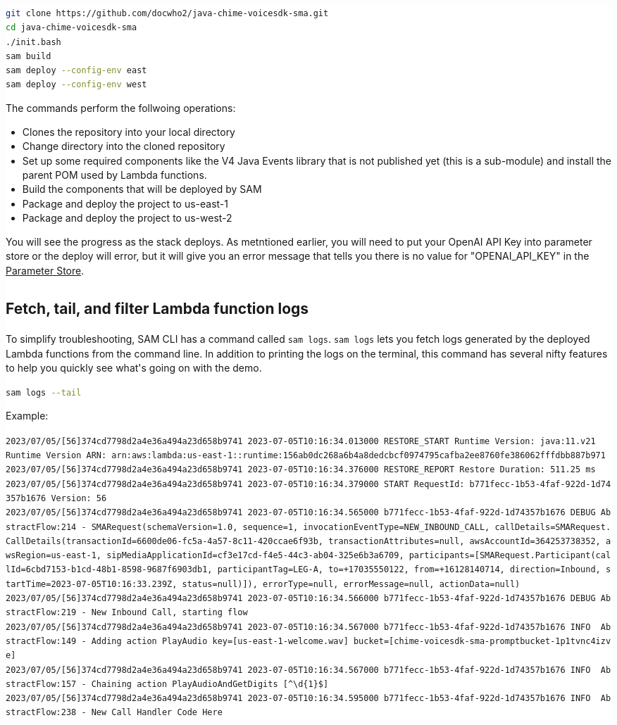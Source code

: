 ```bash
git clone https://github.com/docwho2/java-chime-voicesdk-sma.git
cd java-chime-voicesdk-sma
./init.bash
sam build
sam deploy --config-env east
sam deploy --config-env west
```

The commands perform the follwoing operations:
- Clones the repository into your local directory
- Change directory into the cloned repository
- Set up some required components like the V4 Java Events library that is not published yet (this is a sub-module) and install the parent POM used by Lambda functions.
- Build the components that will be deployed by SAM
- Package and deploy the project to us-east-1
- Package and deploy the project to us-west-2

You will see the progress as the stack deploys.  As metntioned earlier, you will need to put your OpenAI API Key into parameter store or the deploy will error, but it will give you an error message 
that tells you there is no value for "OPENAI_API_KEY" in the [Parameter Store](https://docs.aws.amazon.com/systems-manager/latest/userguide/systems-manager-parameter-store.html).



## Fetch, tail, and filter Lambda function logs

To simplify troubleshooting, SAM CLI has a command called `sam logs`. `sam logs` lets you fetch logs generated by the deployed Lambda functions from the command line. In addition to printing the logs on the terminal, this command has several nifty features to help you quickly see what's going on with the demo.


```bash
sam logs --tail
```

Example:
```
2023/07/05/[56]374cd7798d2a4e36a494a23d658b9741 2023-07-05T10:16:34.013000 RESTORE_START Runtime Version: java:11.v21	Runtime Version ARN: arn:aws:lambda:us-east-1::runtime:156ab0dc268a6b4a8dedcbcf0974795cafba2ee8760fe386062fffdbb887b971
2023/07/05/[56]374cd7798d2a4e36a494a23d658b9741 2023-07-05T10:16:34.376000 RESTORE_REPORT Restore Duration: 511.25 ms
2023/07/05/[56]374cd7798d2a4e36a494a23d658b9741 2023-07-05T10:16:34.379000 START RequestId: b771fecc-1b53-4faf-922d-1d74357b1676 Version: 56
2023/07/05/[56]374cd7798d2a4e36a494a23d658b9741 2023-07-05T10:16:34.565000 b771fecc-1b53-4faf-922d-1d74357b1676 DEBUG AbstractFlow:214 - SMARequest(schemaVersion=1.0, sequence=1, invocationEventType=NEW_INBOUND_CALL, callDetails=SMARequest.CallDetails(transactionId=6600de06-fc5a-4a57-8c11-420ccae6f93b, transactionAttributes=null, awsAccountId=364253738352, awsRegion=us-east-1, sipMediaApplicationId=cf3e17cd-f4e5-44c3-ab04-325e6b3a6709, participants=[SMARequest.Participant(callId=6cbd7153-b1cd-48b1-8598-9687f6903db1, participantTag=LEG-A, to=+17035550122, from=+16128140714, direction=Inbound, startTime=2023-07-05T10:16:33.239Z, status=null)]), errorType=null, errorMessage=null, actionData=null)
2023/07/05/[56]374cd7798d2a4e36a494a23d658b9741 2023-07-05T10:16:34.566000 b771fecc-1b53-4faf-922d-1d74357b1676 DEBUG AbstractFlow:219 - New Inbound Call, starting flow
2023/07/05/[56]374cd7798d2a4e36a494a23d658b9741 2023-07-05T10:16:34.567000 b771fecc-1b53-4faf-922d-1d74357b1676 INFO  AbstractFlow:149 - Adding action PlayAudio key=[us-east-1-welcome.wav] bucket=[chime-voicesdk-sma-promptbucket-1p1tvnc4izve]
2023/07/05/[56]374cd7798d2a4e36a494a23d658b9741 2023-07-05T10:16:34.567000 b771fecc-1b53-4faf-922d-1d74357b1676 INFO  AbstractFlow:157 - Chaining action PlayAudioAndGetDigits [^\d{1}$]
2023/07/05/[56]374cd7798d2a4e36a494a23d658b9741 2023-07-05T10:16:34.595000 b771fecc-1b53-4faf-922d-1d74357b1676 INFO  AbstractFlow:238 - New Call Handler Code Here
```